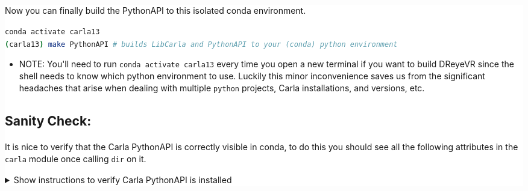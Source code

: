   </details>

Now you can finally build the PythonAPI to this isolated conda environment.

```bash
conda activate carla13
(carla13) make PythonAPI # builds LibCarla and PythonAPI to your (conda) python environment
```

- NOTE: You'll need to run `conda activate carla13` every time you open a new terminal if you want to build DReyeVR since the shell needs to know which python environment to use. Luckily this minor inconvenience saves us from the significant headaches that arise when dealing with multiple `python` projects, Carla installations, and versions, etc.

## Sanity Check:

It is nice to verify that the Carla PythonAPI is correctly visible in conda, to do this you should see all the following attributes in the `carla` module once calling `dir` on it.

<details>
<summary>Show instructions to verify Carla PythonAPI is installed </summary>

```bash
# in your terminal (linux) or cmd (Windows)
conda activate carla13   # (if using conda)
(carla13) python         # should default to python3!!
```

```python
#in Python
...
>>> import carla
>>> dir(carla)
# the following output means carla is not correctly installed :(
>>> ['__doc__', '__file__', '__loader__', '__name__', '__package__', '__path__', '__spec__']

# OR the following output means carla is installed :)
>>> ['Actor', 'ActorAttribute', 'ActorAttributeType', 'ActorBlueprint', 'ActorList', 'ActorSnapshot', 'ActorState', 'AttachmentType', 'BlueprintLibrary', 'BoundingBox', 'CityObjectLabel', 'Client', 'ClientSideSensor', 'CollisionEvent', 'Color', 'ColorConverter', 'DReyeVREvent', 'DVSEvent', 'DVSEventArray', 'DebugHelper', 'EnvironmentObject', 'FakeImage', 'FloatColor', 'GearPhysicsControl', 'GeoLocation', 'GnssMeasurement', 'IMUMeasurement', 'Image', 'Junction', 'LabelledPoint', 'Landmark', 'LandmarkOrientation', 'LandmarkType', 'LaneChange', 'LaneInvasionEvent', 'LaneInvasionSensor', 'LaneMarking', 'LaneMarkingColor', 'LaneMarkingType', 'LaneType', 'LidarDetection', 'LidarMeasurement', 'Light', 'LightGroup', 'LightManager', 'LightState', 'Location', 'Map', 'MapLayer', 'MaterialParameter', 'ObstacleDetectionEvent', 'OpendriveGenerationParameters', 'OpticalFlowImage', 'OpticalFlowPixel', 'Osm2Odr', 'Osm2OdrSettings', 'RadarDetection', 'RadarMeasurement', 'Rotation', 'SemanticLidarDetection', 'SemanticLidarMeasurement', 'Sensor', 'SensorData', 'ServerSideSensor', 'TextureColor', 'TextureFloatColor', 'Timestamp', 'TrafficLight', 'TrafficLightState', 'TrafficManager', 'TrafficSign', 'Transform', 'Vector2D', 'Vector3D', 'Vehicle', 'VehicleControl', 'VehicleDoor', 'VehicleLightState', 'VehiclePhysicsControl', 'VehicleWheelLocation', 'Walker', 'WalkerAIController', 'WalkerBoneControlIn', 'WalkerBoneControlOut', 'WalkerControl', 'Waypoint', 'WeatherParameters', 'WheelPhysicsControl', 'World', 'WorldSettings', 'WorldSnapshot', '__builtins__', '__cached__', '__doc__', '__file__', '__loader__', '__name__', '__package__', '__path__', '__spec__', 'bone_transform', 'bone_transform_out', 'command', 'libcarla', 'vector_of_bones', 'vector_of_bones_out', 'vector_of_gears', 'vector_of_ints', 'vector_of_transform', 'vector_of_vector2D', 'vector_of_wheels']
```

